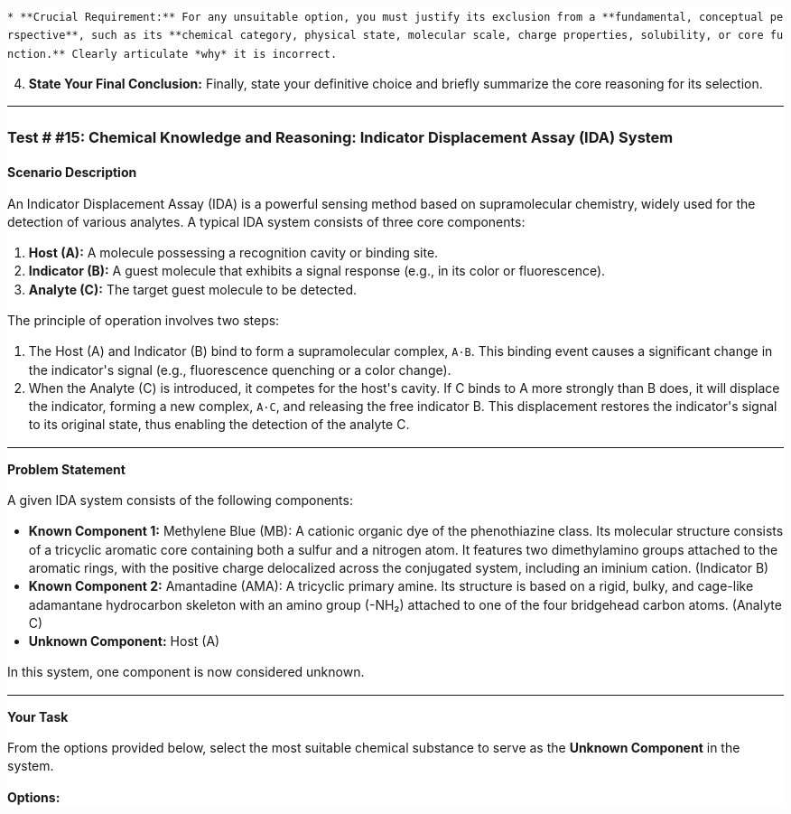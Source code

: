     * **Crucial Requirement:** For any unsuitable option, you must justify its exclusion from a **fundamental, conceptual perspective**, such as its **chemical category, physical state, molecular scale, charge properties, solubility, or core function.** Clearly articulate *why* it is incorrect.
4.  **State Your Final Conclusion:** Finally, state your definitive choice and briefly summarize the core reasoning for its selection.

---

### **Test # #15: Chemical Knowledge and Reasoning: Indicator Displacement Assay (IDA) System**

**Scenario Description**

An Indicator Displacement Assay (IDA) is a powerful sensing method based on supramolecular chemistry, widely used for the detection of various analytes. A typical IDA system consists of three core components:

1.  **Host (A):** A molecule possessing a recognition cavity or binding site.
2.  **Indicator (B):** A guest molecule that exhibits a signal response (e.g., in its color or fluorescence).
3.  **Analyte (C):** The target guest molecule to be detected.

The principle of operation involves two steps:

1.  The Host (A) and Indicator (B) bind to form a supramolecular complex, `A·B`. This binding event causes a significant change in the indicator's signal (e.g., fluorescence quenching or a color change).
2.  When the Analyte (C) is introduced, it competes for the host's cavity. If C binds to A more strongly than B does, it will displace the indicator, forming a new complex, `A·C`, and releasing the free indicator B. This displacement restores the indicator's signal to its original state, thus enabling the detection of the analyte C.

------

**Problem Statement**

A given IDA system consists of the following components:

* **Known Component 1:** Methylene Blue (MB): A cationic organic dye of the phenothiazine class. Its molecular structure consists of a tricyclic aromatic core containing both a sulfur and a nitrogen atom. It features two dimethylamino groups attached to the aromatic rings, with the positive charge delocalized across the conjugated system, including an iminium cation. (Indicator B)
* **Known Component 2:** Amantadine (AMA): A tricyclic primary amine. Its structure is based on a rigid, bulky, and cage-like adamantane hydrocarbon skeleton with an amino group (-NH₂) attached to one of the four bridgehead carbon atoms. (Analyte C)
* **Unknown Component:** Host (A)

In this system, one component is now considered unknown.

------

**Your Task**

From the options provided below, select the most suitable chemical substance to serve as the **Unknown Component** in the system.

**Options:**
